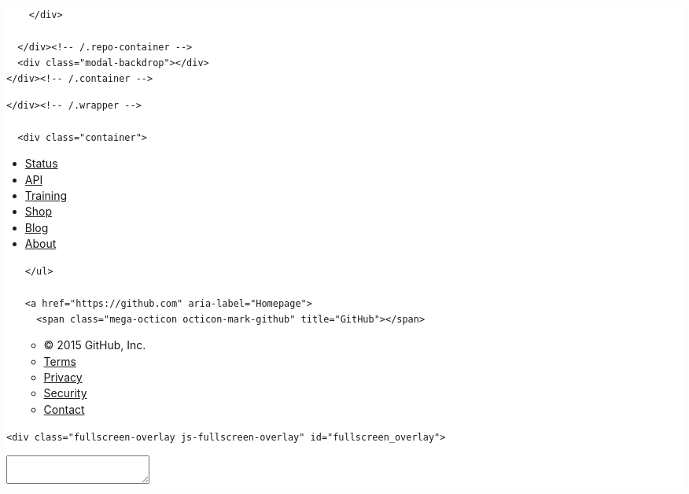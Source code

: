         </div>

      </div><!-- /.repo-container -->
      <div class="modal-backdrop"></div>
    </div><!-- /.container -->
  </div>


    </div><!-- /.wrapper -->

      <div class="container">
  <div class="site-footer" role="contentinfo">
    <ul class="site-footer-links right">
        <li><a href="https://status.github.com/" data-ga-click="Footer, go to status, text:status">Status</a></li>
      <li><a href="https://developer.github.com" data-ga-click="Footer, go to api, text:api">API</a></li>
      <li><a href="https://training.github.com" data-ga-click="Footer, go to training, text:training">Training</a></li>
      <li><a href="https://shop.github.com" data-ga-click="Footer, go to shop, text:shop">Shop</a></li>
        <li><a href="https://github.com/blog" data-ga-click="Footer, go to blog, text:blog">Blog</a></li>
        <li><a href="https://github.com/about" data-ga-click="Footer, go to about, text:about">About</a></li>

    </ul>

    <a href="https://github.com" aria-label="Homepage">
      <span class="mega-octicon octicon-mark-github" title="GitHub"></span>
</a>
    <ul class="site-footer-links">
      <li>&copy; 2015 <span title="0.11286s from github-fe125-cp1-prd.iad.github.net">GitHub</span>, Inc.</li>
        <li><a href="https://github.com/site/terms" data-ga-click="Footer, go to terms, text:terms">Terms</a></li>
        <li><a href="https://github.com/site/privacy" data-ga-click="Footer, go to privacy, text:privacy">Privacy</a></li>
        <li><a href="https://github.com/security" data-ga-click="Footer, go to security, text:security">Security</a></li>
        <li><a href="https://github.com/contact" data-ga-click="Footer, go to contact, text:contact">Contact</a></li>
    </ul>
  </div>
</div>


    <div class="fullscreen-overlay js-fullscreen-overlay" id="fullscreen_overlay">
  <div class="fullscreen-container js-suggester-container">
    <div class="textarea-wrap">
      <textarea name="fullscreen-contents" id="fullscreen-contents" class="fullscreen-contents js-fullscreen-contents" placeholder=""></textarea>
      <div class="suggester-container">
        <div class="suggester fullscreen-suggester js-suggester js-navigation-container"></div>
      </div>
    </div>
  </div>
  <div class="fullscreen-sidebar">
    <a href="#" class="exit-fullscreen js-exit-fullscreen tooltipped tooltipped-w" aria-label="Exit Zen Mode">
      <span class="mega-octicon octicon-screen-normal"></span>
    </a>
    <a href="#" class="theme-switcher js-theme-switcher tooltipped tooltipped-w"
      aria-label="Switch themes">
      <span class="octicon octicon-color-mode"></span>
    </a>
  </div>
</div>

